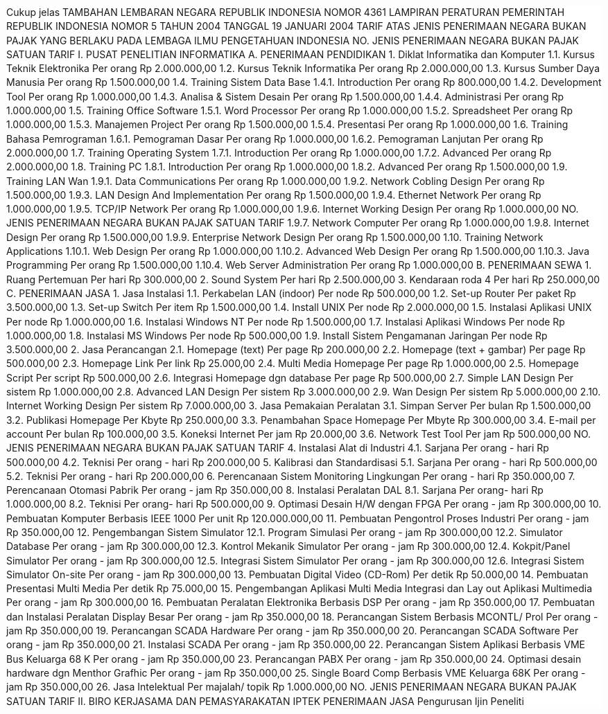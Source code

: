 Cukup jelas TAMBAHAN LEMBARAN NEGARA REPUBLIK INDONESIA NOMOR 4361 LAMPIRAN PERATURAN PEMERINTAH REPUBLIK INDONESIA NOMOR 5 TAHUN 2004 TANGGAL 19 JANUARI 2004 TARIF ATAS JENIS PENERIMAAN NEGARA BUKAN PAJAK YANG BERLAKU PADA LEMBAGA ILMU PENGETAHUAN INDONESIA NO. JENIS PENERIMAAN NEGARA BUKAN PAJAK SATUAN TARIF I. PUSAT PENELITIAN INFORMATIKA A. PENERIMAAN PENDIDIKAN 1. Diklat Informatika dan Komputer 1.1. Kursus Teknik Elektronika Per orang Rp 2.000.000,00 1.2. Kursus Teknik Informatika Per orang Rp 2.000.000,00 1.3. Kursus Sumber Daya Manusia Per orang Rp 1.500.000,00 1.4. Training Sistem Data Base 1.4.1. Introduction Per orang Rp 800.000,00 1.4.2. Development Tool Per orang Rp 1.000.000,00 1.4.3. Analisa & Sistem Desain Per orang Rp 1.500.000,00 1.4.4. Administrasi Per orang Rp 1.000.000,00 1.5. Training Office Software 1.5.1. Word Processor Per orang Rp 1.000.000,00 1.5.2. Spreadsheet Per orang Rp 1.000.000,00 1.5.3. Manajemen Project Per orang Rp 1.500.000,00 1.5.4. Presentasi Per orang Rp 1.000.000,00 1.6. Training Bahasa Pemrograman 1.6.1. Pemograman Dasar Per orang Rp 1.000.000,00 1.6.2. Pemograman Lanjutan Per orang Rp 2.000.000,00 1.7. Training Operating System 1.7.1. Introduction Per orang Rp 1.000.000,00 1.7.2. Advanced Per orang Rp 2.000.000,00 1.8. Training PC 1.8.1. Introduction Per orang Rp 1.000.000,00 1.8.2. Advanced Per orang Rp 1.500.000,00 1.9. Training LAN Wan 1.9.1. Data Communications Per orang Rp 1.000.000,00 1.9.2. Network Cobling Design Per orang Rp 1.500.000,00 1.9.3. LAN Design And Implementation Per orang Rp 1.500.000,00 1.9.4. Ethernet Network Per orang Rp 1.000.000,00 1.9.5. TCP/IP Network Per orang Rp 1.000.000,00 1.9.6. Internet Working Design Per orang Rp 1.000.000,00 NO. JENIS PENERIMAAN NEGARA BUKAN PAJAK SATUAN TARIF 1.9.7. Network Computer Per orang Rp 1.000.000,00 1.9.8. Internet Design Per orang Rp 1.500.000,00 1.9.9. Enterprise Network Design Per orang Rp 1.500.000,00 1.10. Training Network Applications 1.10.1. Web Design Per orang Rp 1.000.000,00 1.10.2. Advanced Web Design Per orang Rp 1.500.000,00 1.10.3. Java Programming Per orang Rp 1.500.000,00 1.10.4. Web Server Administration Per orang Rp 1.000.000,00 B. PENERIMAAN SEWA 1. Ruang Pertemuan Per hari Rp 300.000,00 2. Sound System Per hari Rp 2.500.000,00 3. Kendaraan roda 4 Per hari Rp 250.000,00 C. PENERIMAAN JASA 1. Jasa Instalasi 1.1. Perkabelan LAN (indoor) Per node Rp 500.000,00 1.2. Set-up Router Per paket Rp 3.500.000,00 1.3. Set-up Switch Per item Rp 1.500.000,00 1.4. Install UNIX Per node Rp 2.000.000,00 1.5. Instalasi Aplikasi UNIX Per node Rp 1.000.000,00 1.6. Instalasi Windows NT Per node Rp 1.500.000,00 1.7. Instalasi Aplikasi Windows Per node Rp 1.000.000,00 1.8. Instalasi MS Windows Per node Rp 500.000,00 1.9. Install Sistem Pengamanan Jaringan Per node Rp 3.500.000,00 2. Jasa Perancangan 2.1. Homepage (text) Per page Rp 200.000,00 2.2. Homepage (text + gambar) Per page Rp 500.000,00 2.3. Homepage Link Per link Rp 25.000,00 2.4. Multi Media Homepage Per page Rp 1.000.000,00 2.5. Homepage Script Per script Rp 500.000,00 2.6. Integrasi Homepage dgn database Per page Rp 500.000,00 2.7. Simple LAN Design Per sistem Rp 1.000.000,00 2.8. Advanced LAN Design Per sistem Rp 3.000.000,00 2.9. Wan Design Per sistem Rp 5.000.000,00 2.10. Internet Working Design Per sistem Rp 7.000.000,00 3. Jasa Pemakaian Peralatan 3.1. Simpan Server Per bulan Rp 1.500.000,00 3.2. Publikasi Homepage Per Kbyte Rp 250.000,00 3.3. Penambahan Space Homepage Per Mbyte Rp 300.000,00 3.4. E-mail per account Per bulan Rp 100.000,00 3.5. Koneksi Internet Per jam Rp 20.000,00 3.6. Network Test Tool Per jam Rp 500.000,00 NO. JENIS PENERIMAAN NEGARA BUKAN PAJAK SATUAN TARIF 4. Instalasi Alat di Industri 4.1. Sarjana Per orang - hari Rp 500.000,00 4.2. Teknisi Per orang - hari Rp 200.000,00 5. Kalibrasi dan Standardisasi 5.1. Sarjana Per orang - hari Rp 500.000,00 5.2. Teknisi Per orang - hari Rp 200.000,00 6. Perencanaan Sistem Monitoring Lingkungan Per orang - hari Rp 350.000,00 7. Perencanaan Otomasi Pabrik Per orang - jam Rp 350.000,00 8. Instalasi Peralatan DAL 8.1. Sarjana Per orang- hari Rp 1.000.000,00 8.2. Teknisi Per orang- hari Rp 500.000,00 9. Optimasi Desain H/W dengan FPGA Per orang - jam Rp 300.000,00 10. Pembuatan Komputer Berbasis IEEE 1000 Per unit Rp 120.000.000,00 11. Pembuatan Pengontrol Proses Industri Per orang - jam Rp 350.000,00 12. Pengembangan Sistem Simulator 12.1. Program Simulasi Per orang - jam Rp 300.000,00 12.2. Simulator Database Per orang - jam Rp 300.000,00 12.3. Kontrol Mekanik Simulator Per orang - jam Rp 300.000,00 12.4. Kokpit/Panel Simulator Per orang - jam Rp 300.000,00 12.5. Integrasi Sistem Simulator Per orang - jam Rp 300.000,00 12.6. Integrasi Sistem Simulator On-site Per orang - jam Rp 300.000,00 13. Pembuatan Digital Video (CD-Rom) Per detik Rp 50.000,00 14. Pembuatan Presentasi Multi Media Per detik Rp 75.000,00 15. Pengembangan Aplikasi Multi Media Integrasi dan Lay out Aplikasi Multimedia Per orang - jam Rp 300.000,00 16. Pembuatan Peralatan Elektronika Berbasis DSP Per orang - jam Rp 350.000,00 17. Pembuatan dan Instalasi Peralatan Display Besar Per orang - jam Rp 350.000,00 18. Perancangan Sistem Berbasis MCONTL/ Prol Per orang - jam Rp 350.000,00 19. Perancangan SCADA Hardware Per orang - jam Rp 350.000,00 20. Perancangan SCADA Software Per orang - jam Rp 350.000,00 21. Instalasi SCADA Per orang - jam Rp 350.000,00 22. Perancangan Sistem Aplikasi Berbasis VME Bus Keluarga 68 K Per orang - jam Rp 350.000,00 23. Perancangan PABX Per orang - jam Rp 350.000,00 24. Optimasi desain hardware dgn Menthor Grafhic Per orang - jam Rp 350.000,00 25. Single Board Comp Berbasis VME Keluarga 68K Per orang - jam Rp 350.000,00 26. Jasa Intelektual Per majalah/ topik Rp 1.000.000,00 NO. JENIS PENERIMAAN NEGARA BUKAN PAJAK SATUAN TARIF II. BIRO KERJASAMA DAN PEMASYARAKATAN IPTEK PENERIMAAN JASA Pengurusan Ijin Peneliti